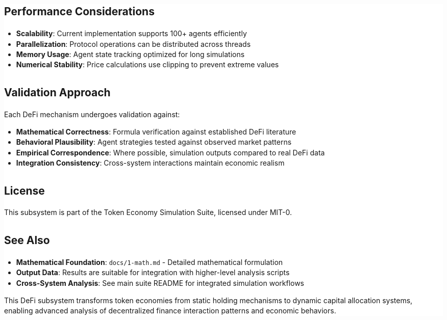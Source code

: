 ## Performance Considerations

- **Scalability**: Current implementation supports 100+ agents efficiently
- **Parallelization**: Protocol operations can be distributed across threads
- **Memory Usage**: Agent state tracking optimized for long simulations
- **Numerical Stability**: Price calculations use clipping to prevent extreme values

## Validation Approach

Each DeFi mechanism undergoes validation against:

- **Mathematical Correctness**: Formula verification against established DeFi literature
- **Behavioral Plausibility**: Agent strategies tested against observed market patterns
- **Empirical Correspondence**: Where possible, simulation outputs compared to real DeFi data
- **Integration Consistency**: Cross-system interactions maintain economic realism

## License

This subsystem is part of the Token Economy Simulation Suite, licensed under MIT-0.

## See Also

- **Mathematical Foundation**: `docs/1-math.md` - Detailed mathematical formulation
- **Output Data**: Results are suitable for integration with higher-level analysis scripts
- **Cross-System Analysis**: See main suite README for integrated simulation workflows

This DeFi subsystem transforms token economies from static holding mechanisms to dynamic capital allocation systems, enabling advanced analysis of decentralized finance interaction patterns and economic behaviors.